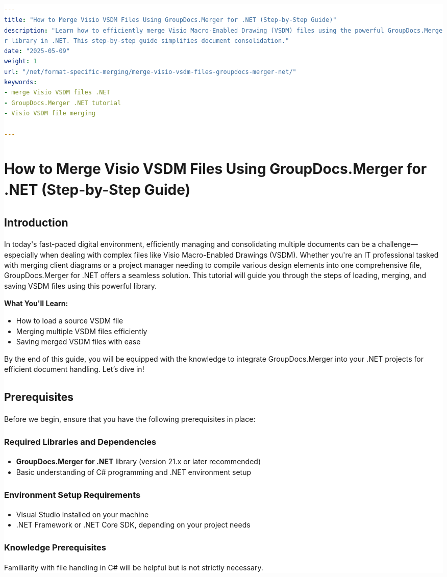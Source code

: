 ```yaml
---
title: "How to Merge Visio VSDM Files Using GroupDocs.Merger for .NET (Step-by-Step Guide)"
description: "Learn how to efficiently merge Visio Macro-Enabled Drawing (VSDM) files using the powerful GroupDocs.Merger library in .NET. This step-by-step guide simplifies document consolidation."
date: "2025-05-09"
weight: 1
url: "/net/format-specific-merging/merge-visio-vsdm-files-groupdocs-merger-net/"
keywords:
- merge Visio VSDM files .NET
- GroupDocs.Merger .NET tutorial
- Visio VSDM file merging

---
```



# How to Merge Visio VSDM Files Using GroupDocs.Merger for .NET (Step-by-Step Guide)

## Introduction
In today's fast-paced digital environment, efficiently managing and consolidating multiple documents can be a challenge—especially when dealing with complex files like Visio Macro-Enabled Drawings (VSDM). Whether you're an IT professional tasked with merging client diagrams or a project manager needing to compile various design elements into one comprehensive file, GroupDocs.Merger for .NET offers a seamless solution. This tutorial will guide you through the steps of loading, merging, and saving VSDM files using this powerful library.

**What You'll Learn:**
- How to load a source VSDM file
- Merging multiple VSDM files efficiently
- Saving merged VSDM files with ease

By the end of this guide, you will be equipped with the knowledge to integrate GroupDocs.Merger into your .NET projects for efficient document handling. Let’s dive in!

## Prerequisites
Before we begin, ensure that you have the following prerequisites in place:

### Required Libraries and Dependencies
- **GroupDocs.Merger for .NET** library (version 21.x or later recommended)
- Basic understanding of C# programming and .NET environment setup

### Environment Setup Requirements
- Visual Studio installed on your machine
- .NET Framework or .NET Core SDK, depending on your project needs

### Knowledge Prerequisites
Familiarity with file handling in C# will be helpful but is not strictly necessary.
